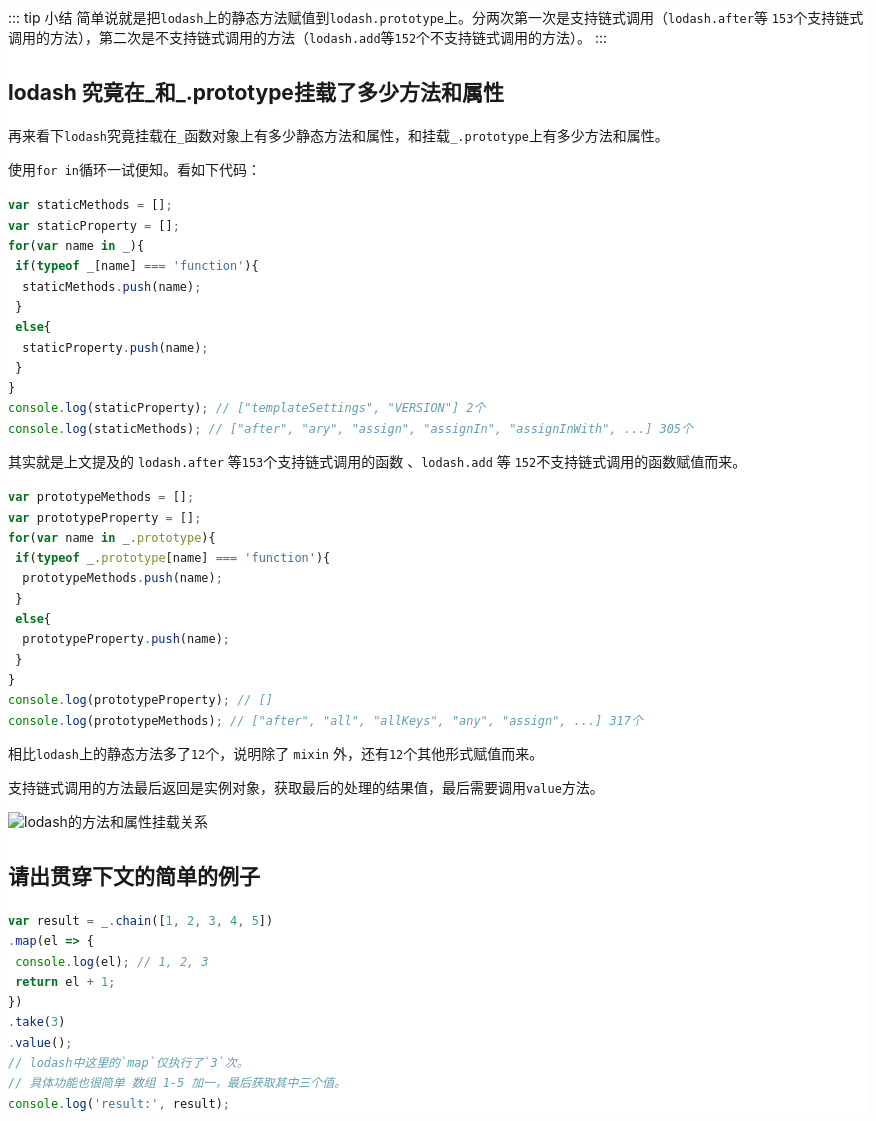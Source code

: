 ::: tip 小结
简单说就是把`lodash`上的静态方法赋值到`lodash.prototype`上。分两次第一次是支持链式调用（`lodash.after`等 `153`个支持链式调用的方法），第二次是不支持链式调用的方法（`lodash.add`等`152`个不支持链式调用的方法）。
:::

## lodash 究竟在_和_.prototype挂载了多少方法和属性

再来看下`lodash`究竟挂载在`_`函数对象上有多少静态方法和属性，和挂载`_.prototype`上有多少方法和属性。

使用`for in`循环一试便知。看如下代码：

```js
var staticMethods = [];
var staticProperty = [];
for(var name in _){
 if(typeof _[name] === 'function'){
  staticMethods.push(name);
 }
 else{
  staticProperty.push(name);
 }
}
console.log(staticProperty); // ["templateSettings", "VERSION"] 2个
console.log(staticMethods); // ["after", "ary", "assign", "assignIn", "assignInWith", ...] 305个
```

其实就是上文提及的 `lodash.after` 等`153`个支持链式调用的函数 、`lodash.add` 等 `152`不支持链式调用的函数赋值而来。

```js
var prototypeMethods = [];
var prototypeProperty = [];
for(var name in _.prototype){
 if(typeof _.prototype[name] === 'function'){
  prototypeMethods.push(name);
 }
 else{
  prototypeProperty.push(name);
 }
}
console.log(prototypeProperty); // []
console.log(prototypeMethods); // ["after", "all", "allKeys", "any", "assign", ...] 317个
```

相比`lodash`上的静态方法多了`12`个，说明除了 `mixin` 外，还有`12`个其他形式赋值而来。

支持链式调用的方法最后返回是实例对象，获取最后的处理的结果值，最后需要调用`value`方法。

<img :src="$withBase('/assets/designFrame/16d2fe47c4bd70d6_tplv-t2oaga2asx-watermark.awebp')" alt="lodash的方法和属性挂载关系">

## 请出贯穿下文的简单的例子

```js
var result = _.chain([1, 2, 3, 4, 5])
.map(el => {
 console.log(el); // 1, 2, 3
 return el + 1;
})
.take(3)
.value();
// lodash中这里的`map`仅执行了`3`次。
// 具体功能也很简单 数组 1-5 加一，最后获取其中三个值。
console.log('result:', result);
```
